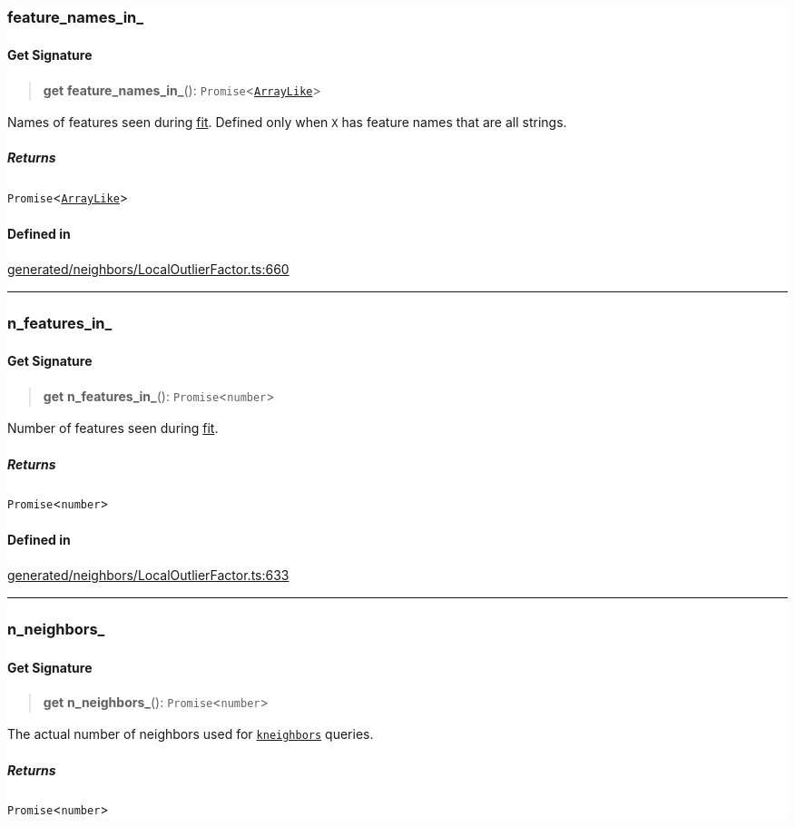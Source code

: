 ### feature\_names\_in\_

#### Get Signature

> **get** **feature\_names\_in\_**(): `Promise`\<[`ArrayLike`](../type-aliases/ArrayLike.md)\>

Names of features seen during [fit](https://scikit-learn.org/stable/modules/generated/../../glossary.html#term-fit). Defined only when `X` has feature names that are all strings.

##### Returns

`Promise`\<[`ArrayLike`](../type-aliases/ArrayLike.md)\>

#### Defined in

[generated/neighbors/LocalOutlierFactor.ts:660](https://github.com/transitive-bullshit/scikit-learn-ts/blob/bab9a6d8b9738b16b8b9ba0b3f7cea1495d968d8/packages/sklearn/src/generated/neighbors/LocalOutlierFactor.ts#L660)

***

### n\_features\_in\_

#### Get Signature

> **get** **n\_features\_in\_**(): `Promise`\<`number`\>

Number of features seen during [fit](https://scikit-learn.org/stable/modules/generated/../../glossary.html#term-fit).

##### Returns

`Promise`\<`number`\>

#### Defined in

[generated/neighbors/LocalOutlierFactor.ts:633](https://github.com/transitive-bullshit/scikit-learn-ts/blob/bab9a6d8b9738b16b8b9ba0b3f7cea1495d968d8/packages/sklearn/src/generated/neighbors/LocalOutlierFactor.ts#L633)

***

### n\_neighbors\_

#### Get Signature

> **get** **n\_neighbors\_**(): `Promise`\<`number`\>

The actual number of neighbors used for [`kneighbors`](https://scikit-learn.org/stable/modules/generated/#sklearn.neighbors.LocalOutlierFactor.kneighbors "sklearn.neighbors.LocalOutlierFactor.kneighbors") queries.

##### Returns

`Promise`\<`number`\>
